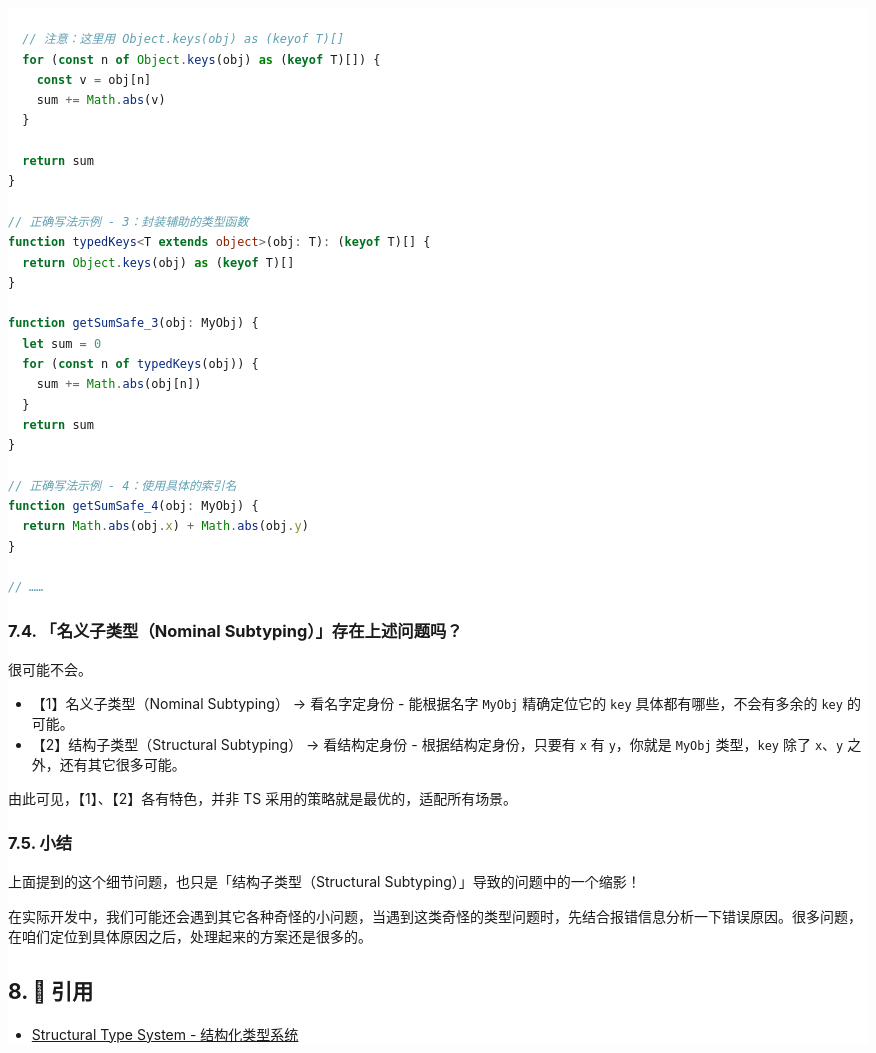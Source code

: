 ```ts

  // 注意：这里用 Object.keys(obj) as (keyof T)[]
  for (const n of Object.keys(obj) as (keyof T)[]) {
    const v = obj[n]
    sum += Math.abs(v)
  }

  return sum
}

// 正确写法示例 - 3：封装辅助的类型函数
function typedKeys<T extends object>(obj: T): (keyof T)[] {
  return Object.keys(obj) as (keyof T)[]
}

function getSumSafe_3(obj: MyObj) {
  let sum = 0
  for (const n of typedKeys(obj)) {
    sum += Math.abs(obj[n])
  }
  return sum
}

// 正确写法示例 - 4：使用具体的索引名
function getSumSafe_4(obj: MyObj) {
  return Math.abs(obj.x) + Math.abs(obj.y)
}

// ……
```

### 7.4. 「名义子类型（Nominal Subtyping）」存在上述问题吗？

很可能不会。

- 【1】名义子类型（Nominal Subtyping） -> 看名字定身份 - 能根据名字 `MyObj` 精确定位它的 `key` 具体都有哪些，不会有多余的 `key` 的可能。
- 【2】结构子类型（Structural Subtyping） -> 看结构定身份 - 根据结构定身份，只要有 `x` 有 `y`，你就是 `MyObj` 类型，`key` 除了 `x`、`y` 之外，还有其它很多可能。

由此可见，【1】、【2】各有特色，并非 TS 采用的策略就是最优的，适配所有场景。

### 7.5. 小结

上面提到的这个细节问题，也只是「结构子类型（Structural Subtyping）」导致的问题中的一个缩影！

在实际开发中，我们可能还会遇到其它各种奇怪的小问题，当遇到这类奇怪的类型问题时，先结合报错信息分析一下错误原因。很多问题，在咱们定位到具体原因之后，处理起来的方案还是很多的。

## 8. 🔗 引用

- [Structural Type System - 结构化类型系统][1]

[1]: https://www.typescriptlang.org/docs/handbook/typescript-in-5-minutes.html#structural-type-system
